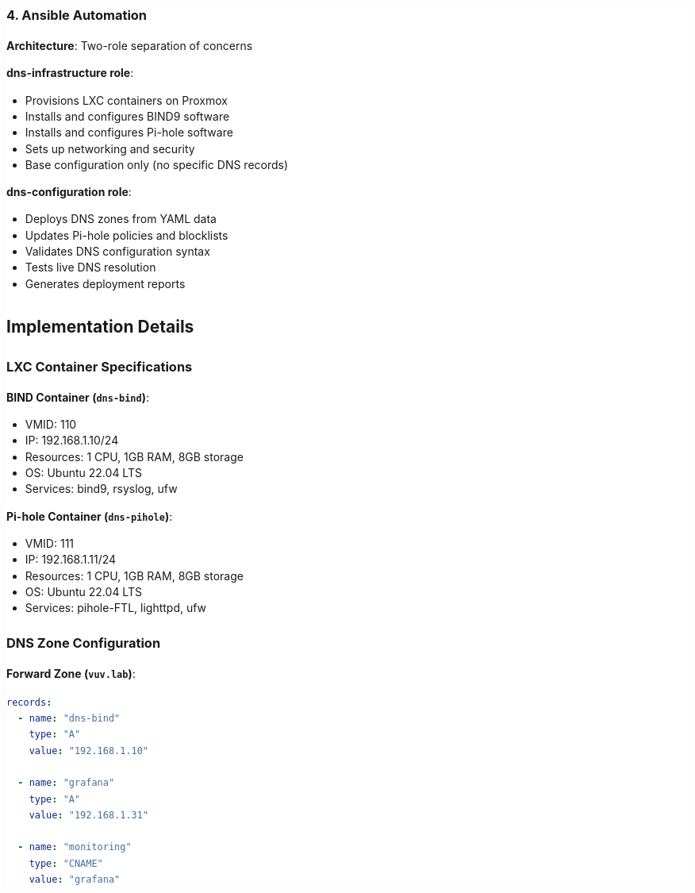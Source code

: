 ### 4. Ansible Automation

**Architecture**: Two-role separation of concerns

**dns-infrastructure role**:
- Provisions LXC containers on Proxmox
- Installs and configures BIND9 software
- Installs and configures Pi-hole software
- Sets up networking and security
- Base configuration only (no specific DNS records)

**dns-configuration role**:
- Deploys DNS zones from YAML data
- Updates Pi-hole policies and blocklists
- Validates DNS configuration syntax
- Tests live DNS resolution
- Generates deployment reports

## Implementation Details

### LXC Container Specifications

**BIND Container (`dns-bind`)**:
- VMID: 110
- IP: 192.168.1.10/24
- Resources: 1 CPU, 1GB RAM, 8GB storage
- OS: Ubuntu 22.04 LTS
- Services: bind9, rsyslog, ufw

**Pi-hole Container (`dns-pihole`)**:
- VMID: 111  
- IP: 192.168.1.11/24
- Resources: 1 CPU, 1GB RAM, 8GB storage
- OS: Ubuntu 22.04 LTS
- Services: pihole-FTL, lighttpd, ufw

### DNS Zone Configuration

**Forward Zone (`vuv.lab`)**:
```yaml
records:
  - name: "dns-bind"
    type: "A"
    value: "192.168.1.10"
    
  - name: "grafana" 
    type: "A"
    value: "192.168.1.31"
    
  - name: "monitoring"
    type: "CNAME"
    value: "grafana"
```
